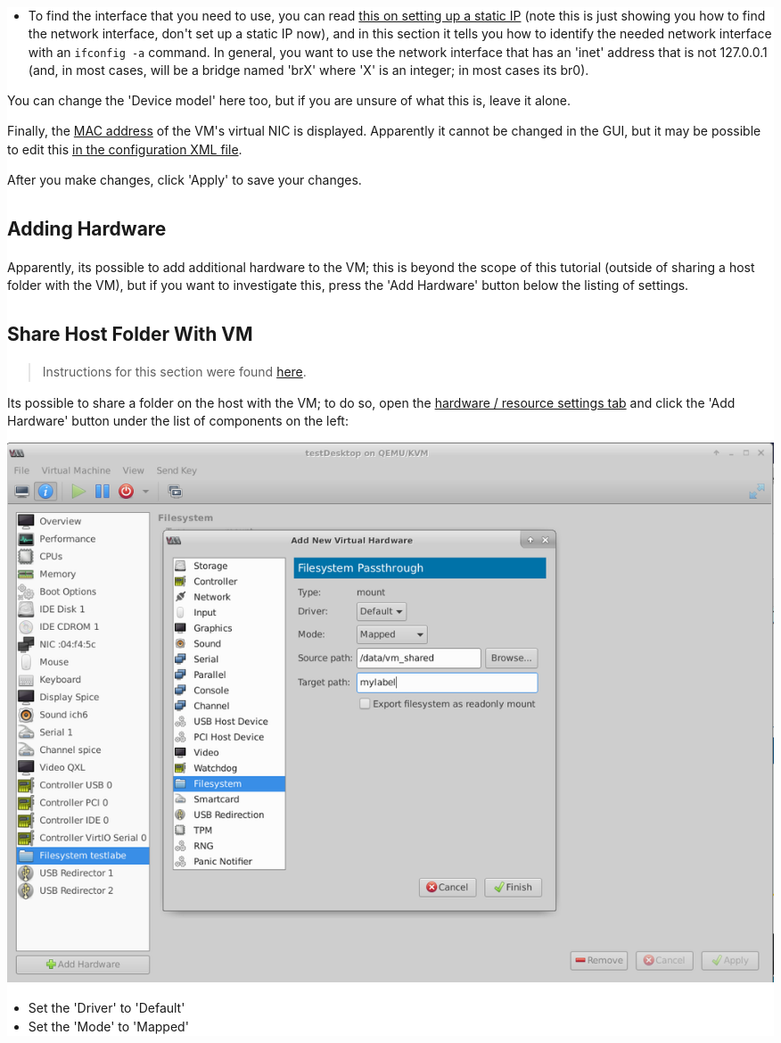  * To find the interface that you need to use, you can read [this on setting up a static IP](operating_systems/ubuntu/server_build?id=setting-up-the-static-ip) (note this is just showing you how to find the network interface, don't set up a static IP now), and in this section it tells you how to identify the needed network interface with an `ifconfig -a` command. In general, you want to use the network interface that has an 'inet' address that is not 127.0.0.1 (and, in most cases, will be a bridge named 'brX' where 'X' is an integer; in most cases its br0).

You can change the 'Device model' here too, but if you are unsure of what this is, leave it alone.

Finally, the [MAC address](operating_systems/ubuntu/linux_notes?id=mac-addresses) of the VM's virtual NIC is displayed. Apparently it cannot be changed in the GUI, but it may be possible to edit this [in the configuration XML file](operating_systems/ubuntu/package_operations/kvm_notes?id=xml-configuration-files).

After you make changes, click 'Apply' to save your changes.

## Adding Hardware

Apparently, its possible to add additional hardware to the VM; this is beyond the scope of this tutorial (outside of sharing a host folder with the VM), but if you want to investigate this, press the 'Add Hardware' button below the listing of settings.

## Share Host Folder With VM

> Instructions for this section were found [here](https://netsecsa.com/2018/06/16/how-to-sharing-directories-between-kvm-host-and-guest/).

Its possible to share a folder on the host with the VM; to do so, open the [hardware / resource settings tab](operating_systems/ubuntu/package_operations/kvm_notes?id=editing-hardware-resource-settings) and click the 'Add Hardware' button under the list of components on the left:

![KVM Shared Drive Setup Image](images/kvm_shared_drive_setup.png)
* Set the 'Driver' to 'Default'
* Set the 'Mode' to 'Mapped'